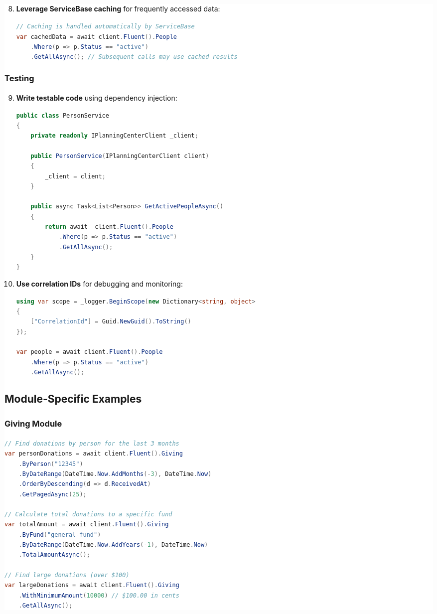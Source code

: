 8. **Leverage ServiceBase caching** for frequently accessed data:
   ```csharp
   // Caching is handled automatically by ServiceBase
   var cachedData = await client.Fluent().People
       .Where(p => p.Status == "active")
       .GetAllAsync(); // Subsequent calls may use cached results
   ```

### Testing

9. **Write testable code** using dependency injection:
   ```csharp
   public class PersonService
   {
       private readonly IPlanningCenterClient _client;
       
       public PersonService(IPlanningCenterClient client)
       {
           _client = client;
       }
       
       public async Task<List<Person>> GetActivePeopleAsync()
       {
           return await _client.Fluent().People
               .Where(p => p.Status == "active")
               .GetAllAsync();
       }
   }
   ```

10. **Use correlation IDs** for debugging and monitoring:
    ```csharp
    using var scope = _logger.BeginScope(new Dictionary<string, object>
    {
        ["CorrelationId"] = Guid.NewGuid().ToString()
    });
    
    var people = await client.Fluent().People
        .Where(p => p.Status == "active")
        .GetAllAsync();
    ```

## Module-Specific Examples

### Giving Module

```csharp
// Find donations by person for the last 3 months
var personDonations = await client.Fluent().Giving
    .ByPerson("12345")
    .ByDateRange(DateTime.Now.AddMonths(-3), DateTime.Now)
    .OrderByDescending(d => d.ReceivedAt)
    .GetPagedAsync(25);

// Calculate total donations to a specific fund
var totalAmount = await client.Fluent().Giving
    .ByFund("general-fund")
    .ByDateRange(DateTime.Now.AddYears(-1), DateTime.Now)
    .TotalAmountAsync();

// Find large donations (over $100)
var largeDonations = await client.Fluent().Giving
    .WithMinimumAmount(10000) // $100.00 in cents
    .GetAllAsync();
```
